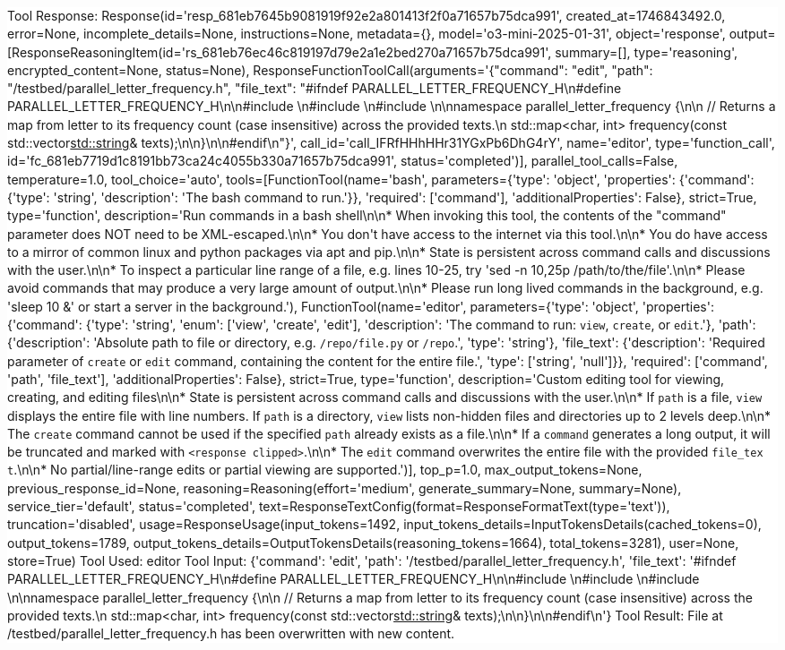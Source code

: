 Tool Response: Response(id='resp_681eb7645b9081919f92e2a801413f2f0a71657b75dca991', created_at=1746843492.0, error=None, incomplete_details=None, instructions=None, metadata={}, model='o3-mini-2025-01-31', object='response', output=[ResponseReasoningItem(id='rs_681eb76ec46c819197d79e2a1e2bed270a71657b75dca991', summary=[], type='reasoning', encrypted_content=None, status=None), ResponseFunctionToolCall(arguments='{"command": "edit", "path": "/testbed/parallel_letter_frequency.h", "file_text": "#ifndef PARALLEL_LETTER_FREQUENCY_H\\n#define PARALLEL_LETTER_FREQUENCY_H\\n\\n#include <string>\\n#include <vector>\\n#include <map>\\n\\nnamespace parallel_letter_frequency {\\n\\n    // Returns a map from letter to its frequency count (case insensitive) across the provided texts.\\n    std::map<char, int> frequency(const std::vector<std::string>& texts);\\n\\n}\\n\\n#endif\\n"}', call_id='call_IFRfHHhHHr31YGxPb6DhG4rY', name='editor', type='function_call', id='fc_681eb7719d1c8191bb73ca24c4055b330a71657b75dca991', status='completed')], parallel_tool_calls=False, temperature=1.0, tool_choice='auto', tools=[FunctionTool(name='bash', parameters={'type': 'object', 'properties': {'command': {'type': 'string', 'description': 'The bash command to run.'}}, 'required': ['command'], 'additionalProperties': False}, strict=True, type='function', description='Run commands in a bash shell\n\n* When invoking this tool, the contents of the "command" parameter does NOT need to be XML-escaped.\n\n* You don\'t have access to the internet via this tool.\n\n* You do have access to a mirror of common linux and python packages via apt and pip.\n\n* State is persistent across command calls and discussions with the user.\n\n* To inspect a particular line range of a file, e.g. lines 10-25, try \'sed -n 10,25p /path/to/the/file\'.\n\n* Please avoid commands that may produce a very large amount of output.\n\n* Please run long lived commands in the background, e.g. \'sleep 10 &\' or start a server in the background.'), FunctionTool(name='editor', parameters={'type': 'object', 'properties': {'command': {'type': 'string', 'enum': ['view', 'create', 'edit'], 'description': 'The command to run: `view`, `create`, or `edit`.'}, 'path': {'description': 'Absolute path to file or directory, e.g. `/repo/file.py` or `/repo`.', 'type': 'string'}, 'file_text': {'description': 'Required parameter of `create` or `edit` command, containing the content for the entire file.', 'type': ['string', 'null']}}, 'required': ['command', 'path', 'file_text'], 'additionalProperties': False}, strict=True, type='function', description='Custom editing tool for viewing, creating, and editing files\n\n* State is persistent across command calls and discussions with the user.\n\n* If `path` is a file, `view` displays the entire file with line numbers. If `path` is a directory, `view` lists non-hidden files and directories up to 2 levels deep.\n\n* The `create` command cannot be used if the specified `path` already exists as a file.\n\n* If a `command` generates a long output, it will be truncated and marked with `<response clipped>`.\n\n* The `edit` command overwrites the entire file with the provided `file_text`.\n\n* No partial/line-range edits or partial viewing are supported.')], top_p=1.0, max_output_tokens=None, previous_response_id=None, reasoning=Reasoning(effort='medium', generate_summary=None, summary=None), service_tier='default', status='completed', text=ResponseTextConfig(format=ResponseFormatText(type='text')), truncation='disabled', usage=ResponseUsage(input_tokens=1492, input_tokens_details=InputTokensDetails(cached_tokens=0), output_tokens=1789, output_tokens_details=OutputTokensDetails(reasoning_tokens=1664), total_tokens=3281), user=None, store=True)
Tool Used: editor
Tool Input: {'command': 'edit', 'path': '/testbed/parallel_letter_frequency.h', 'file_text': '#ifndef PARALLEL_LETTER_FREQUENCY_H\n#define PARALLEL_LETTER_FREQUENCY_H\n\n#include <string>\n#include <vector>\n#include <map>\n\nnamespace parallel_letter_frequency {\n\n    // Returns a map from letter to its frequency count (case insensitive) across the provided texts.\n    std::map<char, int> frequency(const std::vector<std::string>& texts);\n\n}\n\n#endif\n'}
Tool Result: File at /testbed/parallel_letter_frequency.h has been overwritten with new content.

[algorithm]: https://en.cppreference.com/w/cpp/algorithm
[thread]: https://en.cppreference.com/w/cpp/thread/thread
[pool]: https://en.wikipedia.org/wiki/Thread_pool
[tbb]: https://en.wikipedia.org/wiki/Threading_Building_Blocks
[homebrew]: https://brew.sh/
